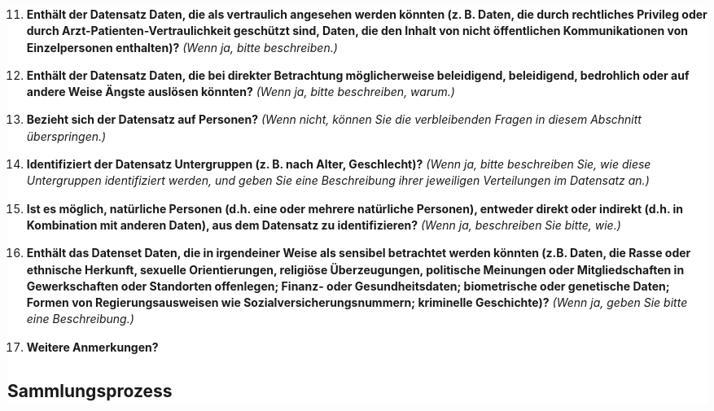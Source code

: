 ```

```

11. **Enthält der Datensatz Daten, die als vertraulich angesehen werden könnten (z. B. Daten, die durch rechtliches Privileg oder durch Arzt-Patienten-Vertraulichkeit geschützt sind, Daten, die den Inhalt von nicht öffentlichen Kommunikationen von Einzelpersonen enthalten)?** _(Wenn ja, bitte beschreiben.)_

```

```

12. **Enthält der Datensatz Daten, die bei direkter Betrachtung möglicherweise beleidigend, beleidigend, bedrohlich oder auf andere Weise Ängste auslösen könnten?** _(Wenn ja, bitte beschreiben, warum.)_

```

```

13. **Bezieht sich der Datensatz auf Personen?** _(Wenn nicht, können Sie die verbleibenden Fragen in diesem Abschnitt überspringen.)_

```

```

14. **Identifiziert der Datensatz Untergruppen (z. B. nach Alter, Geschlecht)?** _(Wenn ja, bitte beschreiben Sie, wie diese Untergruppen identifiziert werden, und geben Sie eine Beschreibung ihrer jeweiligen Verteilungen im Datensatz an.)_

```

```

15. **Ist es möglich, natürliche Personen (d.h. eine oder mehrere natürliche Personen), entweder direkt oder indirekt (d.h. in Kombination mit anderen Daten), aus dem Datensatz zu identifizieren?** _(Wenn ja, beschreiben Sie bitte, wie.)_

```

```

16. **Enthält das Datenset Daten, die in irgendeiner Weise als sensibel betrachtet werden könnten (z.B. Daten, die Rasse oder ethnische Herkunft, sexuelle Orientierungen, religiöse Überzeugungen, politische Meinungen oder Mitgliedschaften in Gewerkschaften oder Standorten offenlegen; Finanz- oder Gesundheitsdaten; biometrische oder genetische Daten; Formen von Regierungsausweisen wie Sozialversicherungsnummern; kriminelle Geschichte)?** _(Wenn ja, geben Sie bitte eine Beschreibung.)_

```

```

17. **Weitere Anmerkungen?**

```

```

## Sammlungsprozess
